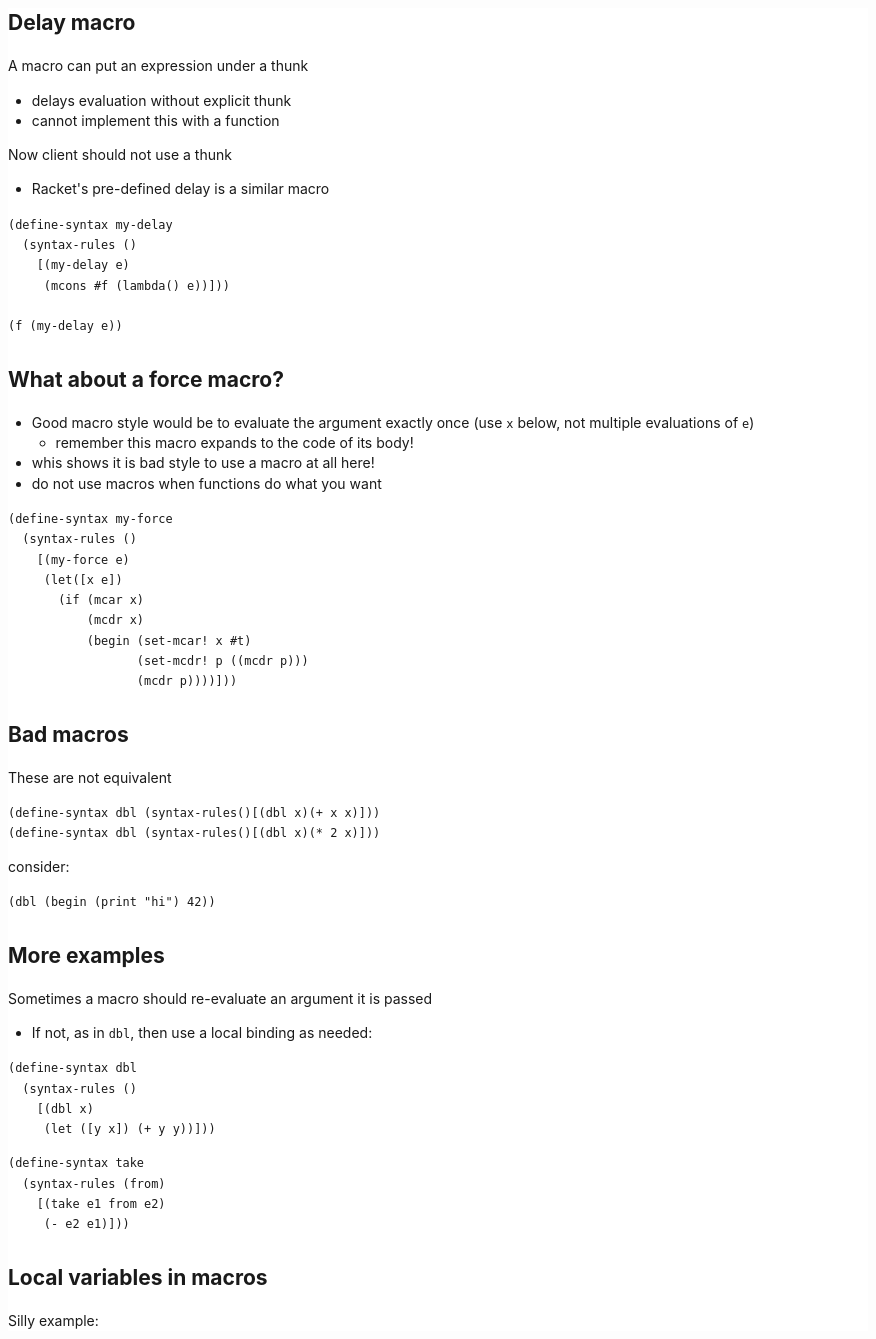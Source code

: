 ## Delay macro
A macro can put an expression under a thunk
* delays evaluation without explicit thunk
* cannot implement this with a function

Now client should not use a thunk
* Racket's pre-defined delay is a similar macro
```
(define-syntax my-delay
  (syntax-rules ()
    [(my-delay e)
     (mcons #f (lambda() e))]))

(f (my-delay e))
```
## What about a force macro?
* Good macro style would be to evaluate the argument exactly once (use `x` below, not multiple evaluations of `e`)
  * remember this macro expands to the code of its body!
* whis shows it is bad style to use a macro at all here!
* do not use macros when functions do what you want
```
(define-syntax my-force
  (syntax-rules ()
    [(my-force e)
     (let([x e])
       (if (mcar x)
           (mcdr x)
           (begin (set-mcar! x #t)
                  (set-mcdr! p ((mcdr p)))
                  (mcdr p))))]))
```

## Bad macros
These are not equivalent
```
(define-syntax dbl (syntax-rules()[(dbl x)(+ x x)]))
(define-syntax dbl (syntax-rules()[(dbl x)(* 2 x)]))
```
consider:
```
(dbl (begin (print "hi") 42))
```

## More examples
Sometimes a macro should re-evaluate an argument it is passed
* If not, as in `dbl`, then use a local binding as needed:
```
(define-syntax dbl
  (syntax-rules ()
    [(dbl x)
     (let ([y x]) (+ y y))]))
```
```
(define-syntax take
  (syntax-rules (from)
    [(take e1 from e2)
     (- e2 e1)]))
```
## Local variables in macros
Silly example:
```
```